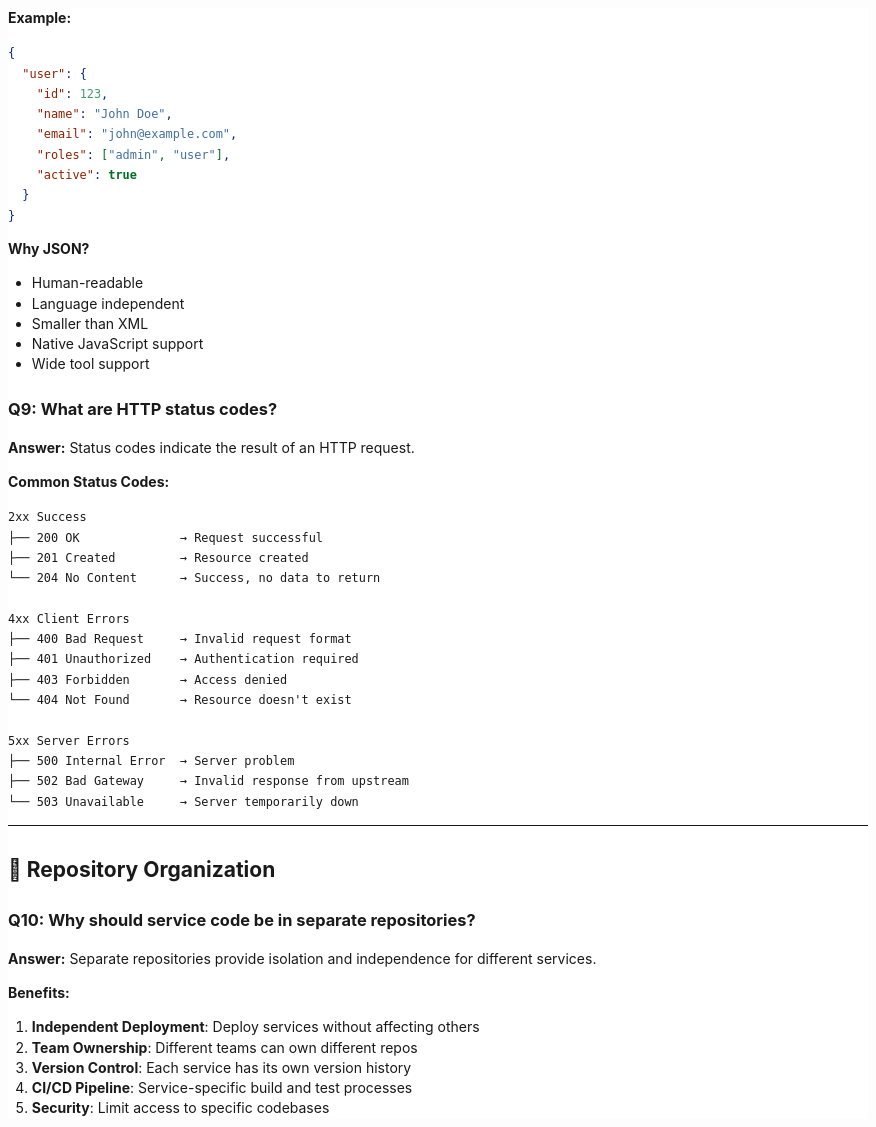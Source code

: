 **Example:**
```json
{
  "user": {
    "id": 123,
    "name": "John Doe",
    "email": "john@example.com",
    "roles": ["admin", "user"],
    "active": true
  }
}
```

**Why JSON?**
- Human-readable
- Language independent
- Smaller than XML
- Native JavaScript support
- Wide tool support

### Q9: What are HTTP status codes?
**Answer:** Status codes indicate the result of an HTTP request.

**Common Status Codes:**
```
2xx Success
├── 200 OK              → Request successful
├── 201 Created         → Resource created
└── 204 No Content      → Success, no data to return

4xx Client Errors
├── 400 Bad Request     → Invalid request format
├── 401 Unauthorized    → Authentication required
├── 403 Forbidden       → Access denied
└── 404 Not Found       → Resource doesn't exist

5xx Server Errors
├── 500 Internal Error  → Server problem
├── 502 Bad Gateway     → Invalid response from upstream
└── 503 Unavailable     → Server temporarily down
```

---

## 📁 Repository Organization

### Q10: Why should service code be in separate repositories?
**Answer:** Separate repositories provide isolation and independence for different services.

**Benefits:**
1. **Independent Deployment**: Deploy services without affecting others
2. **Team Ownership**: Different teams can own different repos
3. **Version Control**: Each service has its own version history
4. **CI/CD Pipeline**: Service-specific build and test processes
5. **Security**: Limit access to specific codebases
